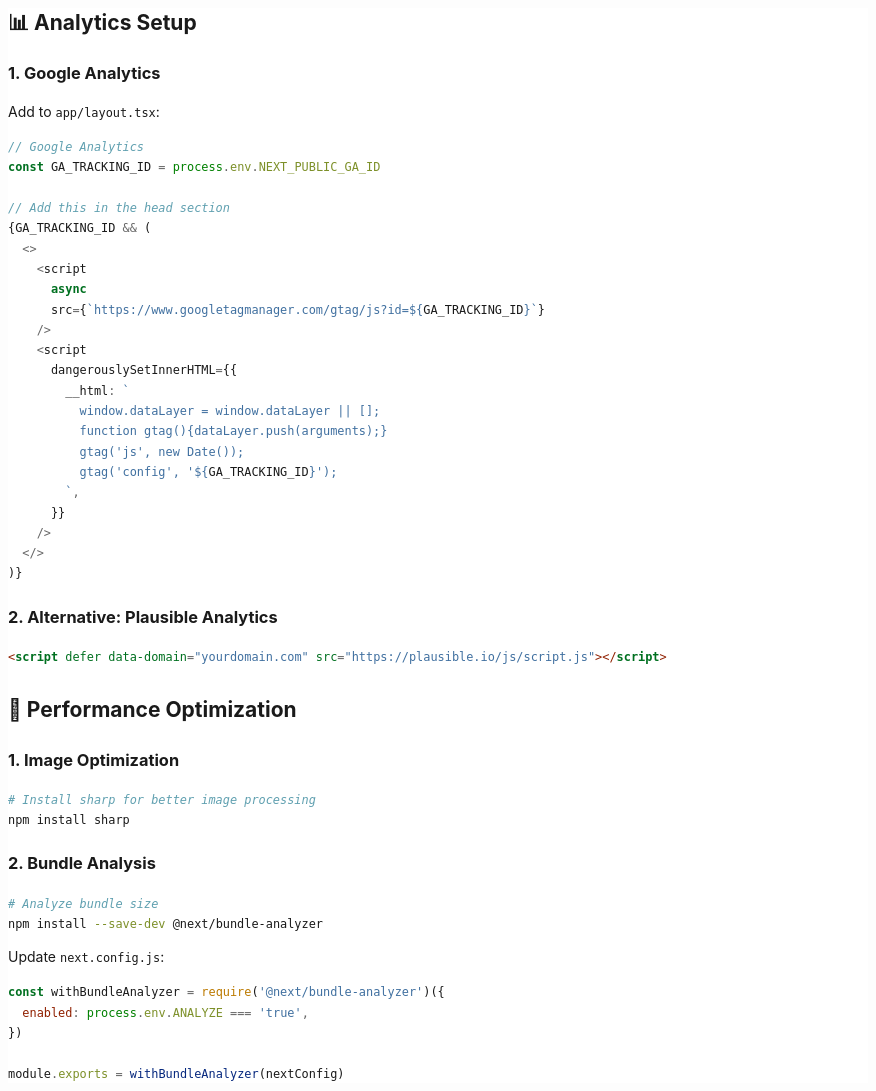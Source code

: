 ## 📊 Analytics Setup

### 1. Google Analytics
Add to `app/layout.tsx`:
```typescript
// Google Analytics
const GA_TRACKING_ID = process.env.NEXT_PUBLIC_GA_ID

// Add this in the head section
{GA_TRACKING_ID && (
  <>
    <script
      async
      src={`https://www.googletagmanager.com/gtag/js?id=${GA_TRACKING_ID}`}
    />
    <script
      dangerouslySetInnerHTML={{
        __html: `
          window.dataLayer = window.dataLayer || [];
          function gtag(){dataLayer.push(arguments);}
          gtag('js', new Date());
          gtag('config', '${GA_TRACKING_ID}');
        `,
      }}
    />
  </>
)}
```

### 2. Alternative: Plausible Analytics
```html
<script defer data-domain="yourdomain.com" src="https://plausible.io/js/script.js"></script>
```

## 🚀 Performance Optimization

### 1. Image Optimization
```bash
# Install sharp for better image processing
npm install sharp
```

### 2. Bundle Analysis
```bash
# Analyze bundle size
npm install --save-dev @next/bundle-analyzer
```

Update `next.config.js`:
```javascript
const withBundleAnalyzer = require('@next/bundle-analyzer')({
  enabled: process.env.ANALYZE === 'true',
})

module.exports = withBundleAnalyzer(nextConfig)
```
